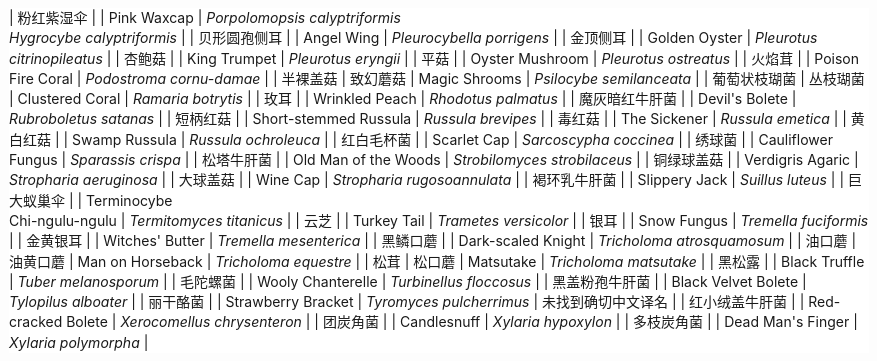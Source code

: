 | 粉红紫湿伞     |                          | Pink Waxcap                                  | *Porpolomopsis calyptriformis*<br>*Hygrocybe calyptriformis* |
| 贝形圆孢侧耳   |                          | Angel Wing                                   | *Pleurocybella porrigens*                                    |
| 金顶侧耳       |                          | Golden Oyster                                | *Pleurotus citrinopileatus*                                  |
| 杏鲍菇         |                          | King Trumpet                                 | *Pleurotus eryngii*                                          |
| 平菇           |                          | Oyster Mushroom                              | *Pleurotus ostreatus*                                        |
| 火焰茸         |                          | Poison Fire Coral                            | *Podostroma cornu-damae*                                     |
| 半裸盖菇       | 致幻蘑菇                 | Magic Shrooms                                | *Psilocybe semilanceata*                                     |
| 葡萄状枝瑚菌   | 丛枝瑚菌                 | Clustered Coral                              | *Ramaria botrytis*                                           |
| 玫耳           |                          | Wrinkled Peach                               | *Rhodotus palmatus*                                          |
| 魔灰暗红牛肝菌 |                          | Devil's Bolete                               | *Rubroboletus satanas*                                       |
| 短柄红菇       |                          | Short-stemmed Russula                        | *Russula brevipes*                                           |
| 毒红菇         |                          | The Sickener                                 | *Russula emetica*                                            |
| 黄白红菇       |                          | Swamp Russula                                | *Russula ochroleuca*                                         |
| 红白毛杯菌     |                          | Scarlet Cap                                  | *Sarcoscypha coccinea*                                       |
| 绣球菌         |                          | Cauliflower Fungus                           | *Sparassis crispa*                                           |
| 松塔牛肝菌     |                          | Old Man of the Woods                         | *Strobilomyces strobilaceus*                                 |
| 铜绿球盖菇     |                          | Verdigris Agaric                             | *Stropharia aeruginosa*                                      |
| 大球盖菇       |                          | Wine Cap                                     | *Stropharia rugosoannulata*                                  |
| 褐环乳牛肝菌   |                          | Slippery Jack                                | *Suillus luteus*                                             |
| 巨大蚁巢伞     |                          | Terminocybe<br>Chi-ngulu-ngulu               | *Termitomyces titanicus*                                     |
| 云芝           |                          | Turkey Tail                                  | *Trametes versicolor*                                        |
| 银耳           |                          | Snow Fungus                                  | *Tremella fuciformis*                                        |
| 金黄银耳       |                          | Witches' Butter                              | *Tremella mesenterica*                                       |
| 黑鳞口蘑       |                          | Dark-scaled Knight                           | *Tricholoma atrosquamosum*                                   |
| 油口蘑         | 油黄口蘑                 | Man on Horseback                             | *Tricholoma equestre*                                        |
| 松茸           | 松口蘑                   | Matsutake                                    | *Tricholoma matsutake*                                       |
| 黑松露         |                          | Black Truffle                                | *Tuber melanosporum*                                         |
| 毛陀螺菌       |                          | Wooly Chanterelle                            | *Turbinellus floccosus*                                      |
| 黑盖粉孢牛肝菌 |                          | Black Velvet Bolete                          | *Tylopilus alboater*                                         |
| 丽干酪菌       |                          | Strawberry Bracket                           | *Tyromyces pulcherrimus*                                     | 未找到确切中文译名       |
| 红小绒盖牛肝菌 |                          | Red-cracked Bolete                           | *Xerocomellus chrysenteron*                                  |
| 团炭角菌       |                          | Candlesnuff                                  | *Xylaria hypoxylon*                                          |
| 多枝炭角菌     |                          | Dead Man's Finger                            | *Xylaria polymorpha*                                         |

